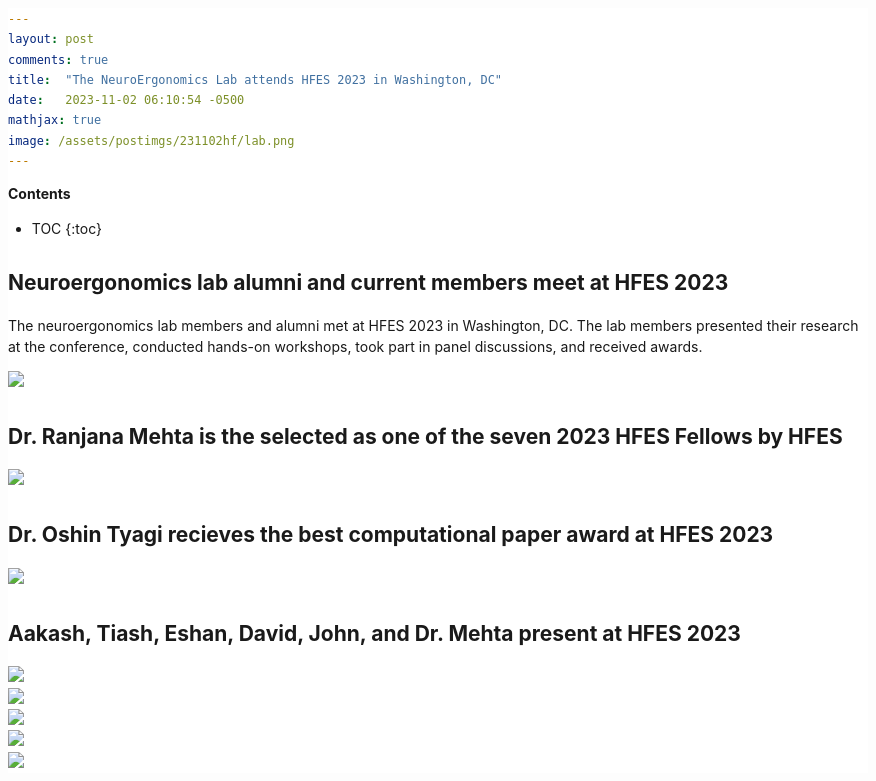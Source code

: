 ```yaml
---
layout: post
comments: true
title:  "The NeuroErgonomics Lab attends HFES 2023 in Washington, DC"
date:   2023-11-02 06:10:54 -0500
mathjax: true
image: /assets/postimgs/231102hf/lab.png
---
```


**Contents**
* TOC
{:toc}
## Neuroergonomics lab alumni and current members meet at HFES 2023 

The neuroergonomics lab members and alumni met at HFES 2023 in Washington, DC. The lab members presented their research at the conference, conducted hands-on workshops, took part in panel discussions, and received awards.

<img src="{{ site.url }}{{ site.baseurl }}/assets/postimgs/231102hf/lab.png" class="img-responsive" width="100%" style="float: center"/>

## Dr. Ranjana Mehta is the selected as one of the seven 2023 HFES Fellows by HFES

<img src="{{ site.url }}{{ site.baseurl }}/assets/postimgs/231102hf/ranjana.png" class="img-responsive" width="100%" style="float: center"/>

## Dr. Oshin Tyagi recieves the best computational paper award at HFES 2023

<img src="{{ site.url }}{{ site.baseurl }}/assets/postimgs/231102hf/oshin.png" class="img-responsive" width="100%" style="float: center"/>

## Aakash, Tiash, Eshan, David, John, and Dr. Mehta present at HFES 2023

<div class="row">
<div class="col-sm-3 clearfix">
  <img src="{{ site.url }}{{ site.baseurl }}/assets/postimgs/231102hf/trm.jpeg" class="img-responsive" width="100%"/>
</div>
<div class="col-sm-3 clearfix">
  <img src="{{ site.url }}{{ site.baseurl }}/assets/postimgs/231102hf/ay.jpeg" class="img-responsive" width="100%"/>
</div>
<div class="col-sm-3 clearfix">
  <img src="{{ site.url }}{{ site.baseurl }}/assets/postimgs/231102hf/dn.jpeg" class="img-responsive" width="100%"/>
</div>
<div class="col-sm-3 clearfix">
  <img src="{{ site.url }}{{ site.baseurl }}/assets/postimgs/231102hf/em.jpeg" class="img-responsive" width="100%"/>
</div>
<div class="col-sm-3 clearfix">
  <img src="{{ site.url }}{{ site.baseurl }}/assets/postimgs/231102hf/jh.jpeg" class="img-responsive" width="100%"/>
</div>
</div>
